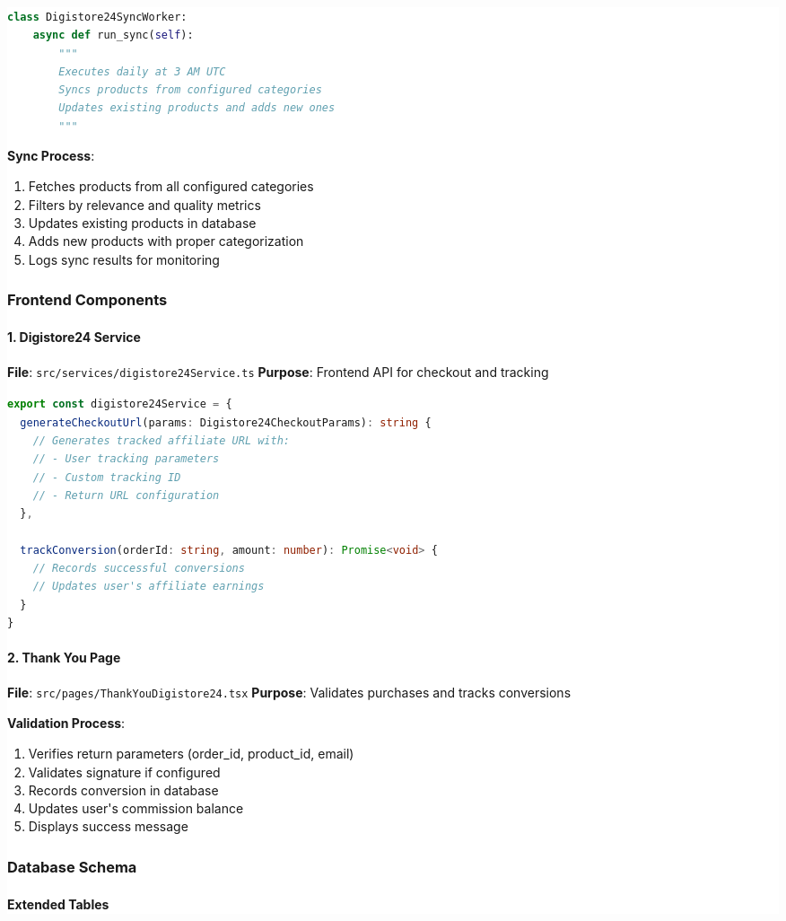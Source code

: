 ```python
class Digistore24SyncWorker:
    async def run_sync(self):
        """
        Executes daily at 3 AM UTC
        Syncs products from configured categories
        Updates existing products and adds new ones
        """
```

**Sync Process**:
1. Fetches products from all configured categories
2. Filters by relevance and quality metrics
3. Updates existing products in database
4. Adds new products with proper categorization
5. Logs sync results for monitoring

### Frontend Components

#### 1. Digistore24 Service
**File**: `src/services/digistore24Service.ts`
**Purpose**: Frontend API for checkout and tracking

```typescript
export const digistore24Service = {
  generateCheckoutUrl(params: Digistore24CheckoutParams): string {
    // Generates tracked affiliate URL with:
    // - User tracking parameters
    // - Custom tracking ID
    // - Return URL configuration
  },
  
  trackConversion(orderId: string, amount: number): Promise<void> {
    // Records successful conversions
    // Updates user's affiliate earnings
  }
}
```

#### 2. Thank You Page
**File**: `src/pages/ThankYouDigistore24.tsx`
**Purpose**: Validates purchases and tracks conversions

**Validation Process**:
1. Verifies return parameters (order_id, product_id, email)
2. Validates signature if configured
3. Records conversion in database
4. Updates user's commission balance
5. Displays success message

### Database Schema

#### Extended Tables
